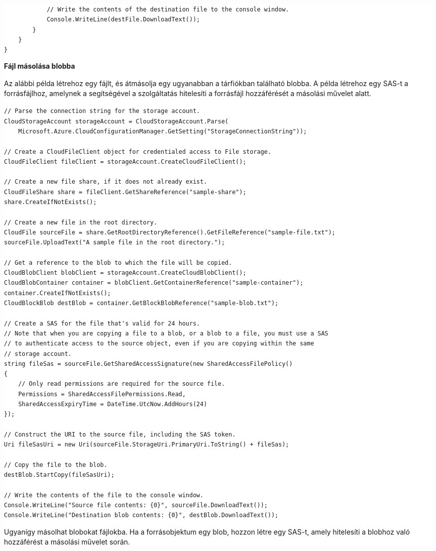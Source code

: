                 // Write the contents of the destination file to the console window.
                Console.WriteLine(destFile.DownloadText());
            }
        }
    }


**Fájl másolása blobba**

Az alábbi példa létrehoz egy fájlt, és átmásolja egy ugyanabban a tárfiókban található blobba. A példa létrehoz egy SAS-t a forrásfájlhoz, amelynek a segítségével a szolgáltatás hitelesíti a forrásfájl hozzáférését a másolási művelet alatt.

    // Parse the connection string for the storage account.
    CloudStorageAccount storageAccount = CloudStorageAccount.Parse(
        Microsoft.Azure.CloudConfigurationManager.GetSetting("StorageConnectionString"));

    // Create a CloudFileClient object for credentialed access to File storage.
    CloudFileClient fileClient = storageAccount.CreateCloudFileClient();

    // Create a new file share, if it does not already exist.
    CloudFileShare share = fileClient.GetShareReference("sample-share");
    share.CreateIfNotExists();

    // Create a new file in the root directory.
    CloudFile sourceFile = share.GetRootDirectoryReference().GetFileReference("sample-file.txt");
    sourceFile.UploadText("A sample file in the root directory.");

    // Get a reference to the blob to which the file will be copied.
    CloudBlobClient blobClient = storageAccount.CreateCloudBlobClient();
    CloudBlobContainer container = blobClient.GetContainerReference("sample-container");
    container.CreateIfNotExists();
    CloudBlockBlob destBlob = container.GetBlockBlobReference("sample-blob.txt");

    // Create a SAS for the file that's valid for 24 hours.
    // Note that when you are copying a file to a blob, or a blob to a file, you must use a SAS
    // to authenticate access to the source object, even if you are copying within the same
    // storage account.
    string fileSas = sourceFile.GetSharedAccessSignature(new SharedAccessFilePolicy()
    {
        // Only read permissions are required for the source file.
        Permissions = SharedAccessFilePermissions.Read,
        SharedAccessExpiryTime = DateTime.UtcNow.AddHours(24)
    });

    // Construct the URI to the source file, including the SAS token.
    Uri fileSasUri = new Uri(sourceFile.StorageUri.PrimaryUri.ToString() + fileSas);

    // Copy the file to the blob.
    destBlob.StartCopy(fileSasUri);

    // Write the contents of the file to the console window.
    Console.WriteLine("Source file contents: {0}", sourceFile.DownloadText());
    Console.WriteLine("Destination blob contents: {0}", destBlob.DownloadText());

Ugyanígy másolhat blobokat fájlokba. Ha a forrásobjektum egy blob, hozzon létre egy SAS-t, amely hitelesíti a blobhoz való hozzáférést a másolási művelet során.

